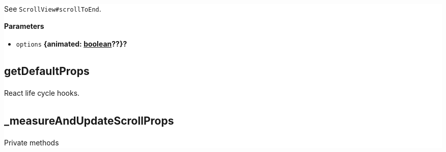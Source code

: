 See `ScrollView#scrollToEnd`.

**Parameters**

-   `options` **{animated: [boolean](https://developer.mozilla.org/en-US/docs/Web/JavaScript/Reference/Global_Objects/Boolean)??}?** 

## getDefaultProps

React life cycle hooks.

## \_measureAndUpdateScrollProps

Private methods
